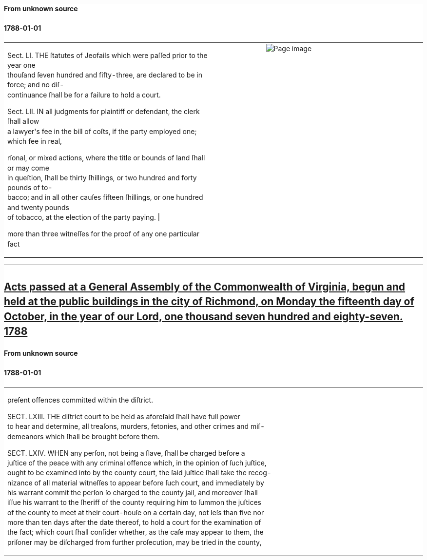 #### From unknown source

#### 1788-01-01

<table style="width: 100%;"><tr><td style="width: 50%">

  
Sect. LI. THE ſtatutes of Jeofails which were paſſed prior to the year one  
thouſand ſeven hundred and fifty-three, are declared to be in force; and no diſ-  
continuance ſhall be for a failure to hold a court.  
  
Sect. LII. IN all judgments for plaintiff or defendant, the clerk ſhall allow  
a lawyer&#x27;s fee in the bill of coſts, if the party employed one; which fee in real,  
  
rſonal, or mixed actions, where the title or bounds of land ſhall or may come  
in queſtion, ſhall be thirty ſhillings, or two hundred and forty pounds of to-  
bacco; and in all other cauſes fifteen ſhillings, or one hundred and twenty pounds  
of tobacco, at the election of the party paying. |  
  
  
more than three witneſſes for the proof of any one particular fact
</td><td style="width: 50%; max-height: 75%; margin: auto; display: block;">
<img alt="Page image" src="https://iiif.archive.org/image/iiif/2/bim_eighteenth-century_acts-passed-at-a-general_1788%2Fbim_eighteenth-century_acts-passed-at-a-general_1788_jp2.zip%2Fbim_eighteenth-century_acts-passed-at-a-general_1788_jp2%2Fbim_eighteenth-century_acts-passed-at-a-general_1788_0032.jp2/pct:4.251039291940459,25.884615384615383,43.74413302936838,12.163461538461538/!600,600/0/default.jpg"/>
</td>
</tr></table>

---

## [Acts passed at a General Assembly of the Commonwealth of Virginia, begun and held at the public buildings in the city of Richmond, on Monday the fifteenth day of October, in the year of our Lord, one thousand seven hundred and eighty-seven.  1788](https://archive.org/details/bim_eighteenth-century_acts-passed-at-a-general_1788/page/n32/mode/1up?view=theater)

#### From unknown source

#### 1788-01-01

<table style="width: 100%;"><tr><td style="width: 50%">

  
preſent offences committed within the diſtrict.  
  
SECT. LXIII. THE diſtrict court to be held as aforeſaid ſhall have full power  
to hear and determine, all treaſons, murders, fetonies, and other crimes and miſ-  
demeanors which ſhall be brought before them.  
  
SECT. LXIV. WHEN any perſon, not being a ſlave, ſhall be charged before a  
juſtice of the peace with any criminal offence which, in the opinion of ſuch juſtice,  
ought to be examined into by the county court, the ſaid juſtice ſhall take the recog-  
nizance of all material witneſſes to appear before ſuch court, and immediately by  
his warrant commit the perſon ſo charged to the county jail, and moreover ſhall  
iſſue his warrant to the ſheriff of the county requiring him to ſummon the juſtices  
of the county to meet at their court-houſe on a certain day, not leſs than five nor  
more than ten days after the date thereof, to hold a court for the examination of  
the fact; which court ſhall conſider whether, as the caſe may appear to them, the  
priſoner may be diſcharged from further proſecution, may be tried in the county,  
  